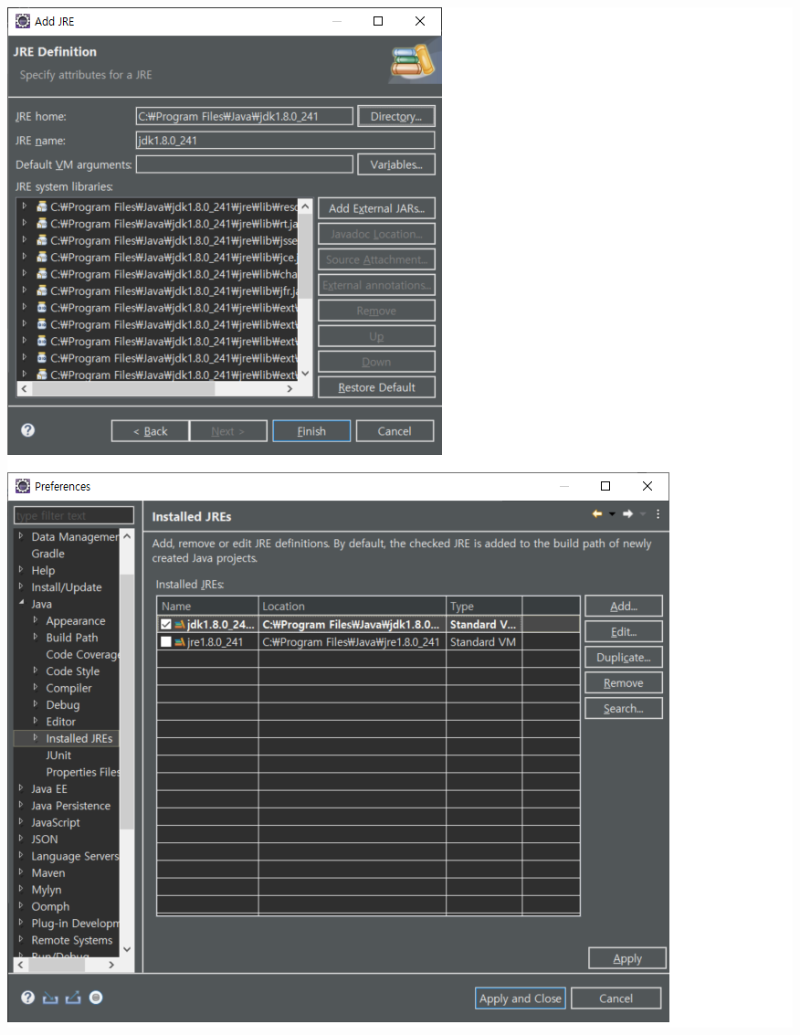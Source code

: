 

![image-20200414135125851](images/image-20200414135125851.png)



![image-20200414135137167](images/image-20200414135137167.png)
